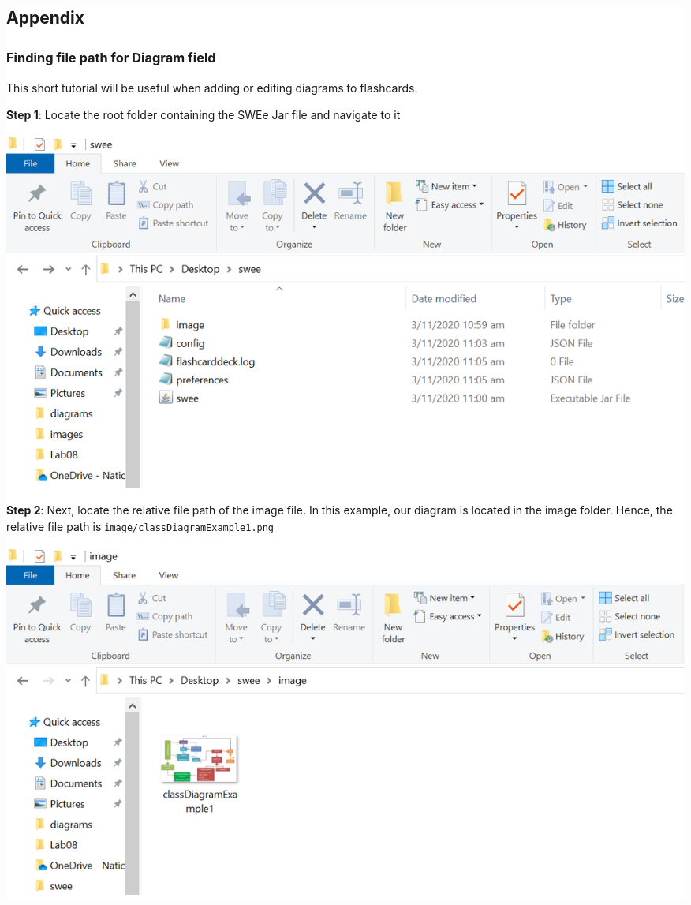 <div style="page-break-after: always;"></div>

## Appendix

### Finding file path for Diagram field
This short tutorial will be useful when adding or editing diagrams to flashcards.


**Step 1**: Locate the root folder containing the SWEe Jar file and navigate to it

![filedirectory](images/ug/ug_diagram_path_step1.png) 

**Step 2**: Next, locate the relative file path of the image file. In this example, our diagram is located in the image folder.
Hence, the relative file path is `image/classDiagramExample1.png` 

![filedirectory](images/ug/ug_diagram_path_step2.png)
